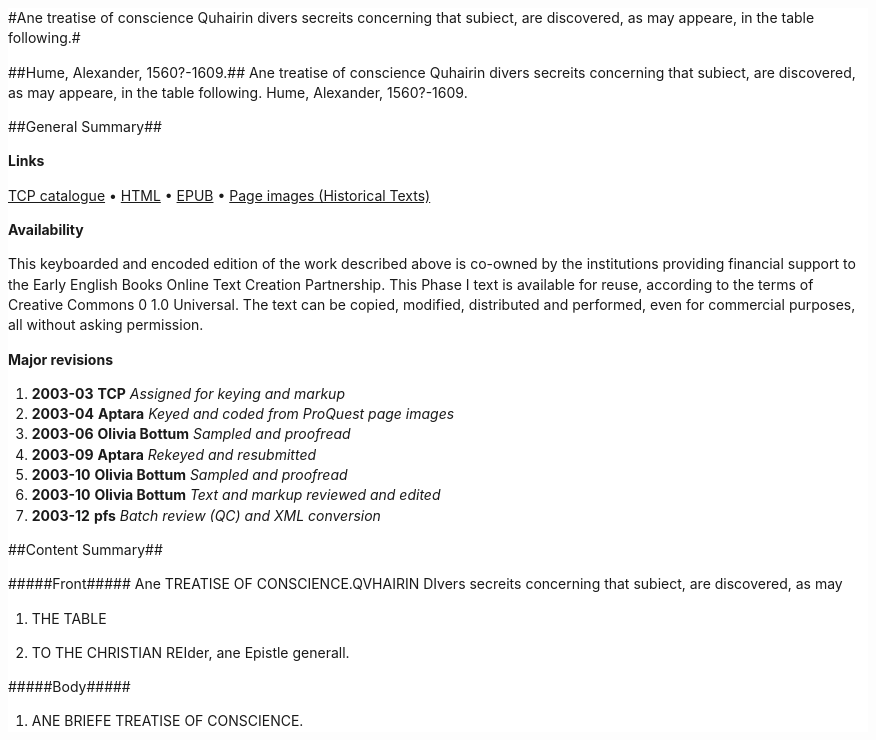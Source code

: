 #Ane treatise of conscience Quhairin divers secreits concerning that subiect, are discovered, as may appeare, in the table following.#

##Hume, Alexander, 1560?-1609.##
Ane treatise of conscience Quhairin divers secreits concerning that subiect, are discovered, as may appeare, in the table following.
Hume, Alexander, 1560?-1609.

##General Summary##

**Links**

[TCP catalogue](http://www.ota.ox.ac.uk/tcp/)  • 
[HTML](http://tei.it.ox.ac.uk/tcp/Texts-HTML/free/A03/A03827.html)  • 
[EPUB](http://tei.it.ox.ac.uk/tcp/Texts-EPUB/free/A03/A03827.epub) • 
[Page images (Historical Texts)](https://data.historicaltexts.jisc.ac.uk/view?pubId=eebo-99854011e&pageId=eebo-99854011e-19417-1)

**Availability**

This keyboarded and encoded edition of the
	       work described above is co-owned by the institutions
	       providing financial support to the Early English Books
	       Online Text Creation Partnership. This Phase I text is
	       available for reuse, according to the terms of Creative
	       Commons 0 1.0 Universal. The text can be copied,
	       modified, distributed and performed, even for
	       commercial purposes, all without asking permission.

**Major revisions**

1. __2003-03__ __TCP__ *Assigned for keying and markup*
1. __2003-04__ __Aptara__ *Keyed and coded from ProQuest page images*
1. __2003-06__ __Olivia Bottum__ *Sampled and proofread*
1. __2003-09__ __Aptara__ *Rekeyed and resubmitted*
1. __2003-10__ __Olivia Bottum__ *Sampled and proofread*
1. __2003-10__ __Olivia Bottum__ *Text and markup reviewed and edited*
1. __2003-12__ __pfs__ *Batch review (QC) and XML conversion*

##Content Summary##

#####Front#####
Ane
TREATISE OF
CONSCIENCE.QVHAIRIN DIvers
secreits concerning
that subiect, are
discovered, as may

1. THE TABLE

1. TO THE CHRISTIAN REIder,
ane Epistle generall.

#####Body#####

1. ANE
BRIEFE TREATISE
OF CONSCIENCE.

